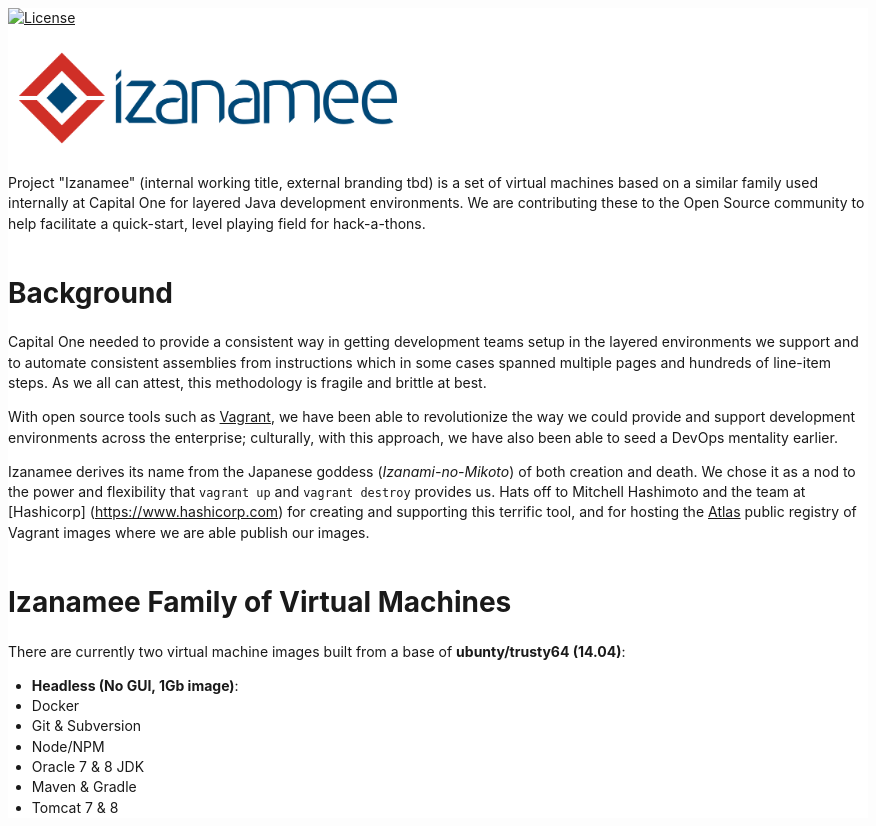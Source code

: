 [![License](https://img.shields.io/badge/license-Apache%202-blue.svg)](https://www.apache.org/licenses/LICENSE-2.0)

<img src="izanamee-logo.png" width="400" alt="izanamee" />

Project "Izanamee" (internal working title, external branding tbd) is a set
of virtual machines based on a similar family used internally
at Capital One for layered Java development environments.  We are contributing
these  to the Open Source community to help facilitate a quick-start, level
playing field for hack-a-thons.  

# Background
Capital One needed to provide a consistent way in getting development teams
setup in the layered environments we support and to automate consistent
assemblies from instructions which in some cases spanned multiple pages and
hundreds of line-item steps.  As we all can attest, this methodology is fragile
and brittle at best.

With open source tools such as [Vagrant](https://www.vagrantup.com/),
we have been able to revolutionize the way we could provide and support
development environments across the enterprise; culturally, with this approach,
we have also been able to seed a DevOps mentality earlier.

Izanamee derives its name from the Japanese goddess (_Izanami-no-Mikoto_) of
both creation and death.  We chose it as a nod to the power and flexibility that
`vagrant up` and `vagrant destroy` provides us.  Hats off to Mitchell
Hashimoto and the team at [Hashicorp] (https://www.hashicorp.com) for creating
and supporting this terrific tool, and for hosting the [Atlas](https://atlas.hashicorp.com/izanamee)
public registry of Vagrant images where we are able publish our images.

# Izanamee Family of Virtual Machines

There are currently two virtual machine images built from a base of
__ubunty/trusty64 (14.04)__:

* __Headless (No GUI, 1Gb image)__:
 * Docker
 * Git & Subversion
 * Node/NPM
 * Oracle 7 & 8 JDK
 * Maven & Gradle
 * Tomcat 7 & 8
